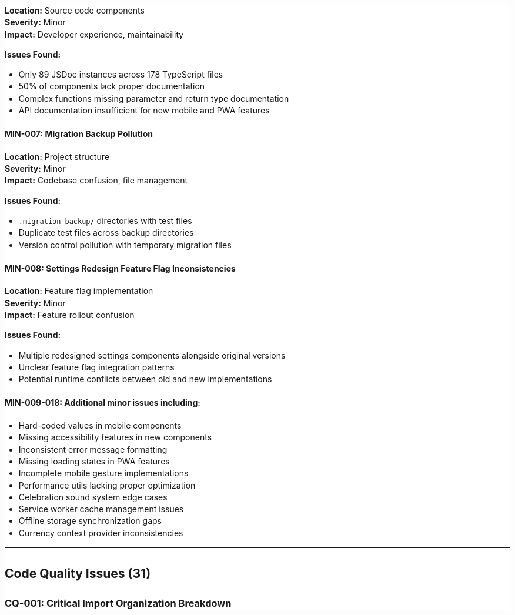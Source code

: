 **Location:** Source code components  
**Severity:** Minor  
**Impact:** Developer experience, maintainability

**Issues Found:**

- Only 89 JSDoc instances across 178 TypeScript files
- 50% of components lack proper documentation
- Complex functions missing parameter and return type documentation
- API documentation insufficient for new mobile and PWA features

#### MIN-007: Migration Backup Pollution

**Location:** Project structure  
**Severity:** Minor  
**Impact:** Codebase confusion, file management

**Issues Found:**

- `.migration-backup/` directories with test files
- Duplicate test files across backup directories
- Version control pollution with temporary migration files

#### MIN-008: Settings Redesign Feature Flag Inconsistencies

**Location:** Feature flag implementation  
**Severity:** Minor  
**Impact:** Feature rollout confusion

**Issues Found:**

- Multiple redesigned settings components alongside original versions
- Unclear feature flag integration patterns
- Potential runtime conflicts between old and new implementations

#### MIN-009-018: Additional minor issues including:

- Hard-coded values in mobile components
- Missing accessibility features in new components
- Inconsistent error message formatting
- Missing loading states in PWA features
- Incomplete mobile gesture implementations
- Performance utils lacking proper optimization
- Celebration sound system edge cases
- Service worker cache management issues
- Offline storage synchronization gaps
- Currency context provider inconsistencies

---

## Code Quality Issues (31)

### CQ-001: Critical Import Organization Breakdown
